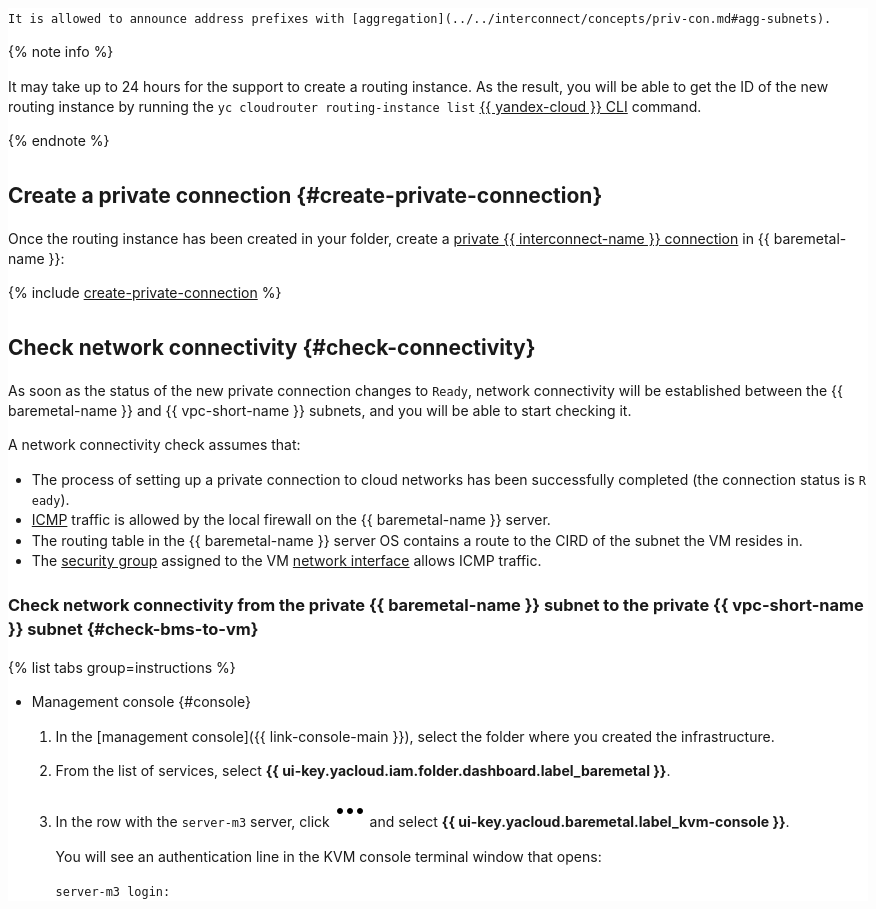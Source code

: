     It is allowed to announce address prefixes with [aggregation](../../interconnect/concepts/priv-con.md#agg-subnets).

{% note info %}

It may take up to 24 hours for the support to create a routing instance. As the result, you will be able to get the ID of the new routing instance by running the `yc cloudrouter routing-instance list` [{{ yandex-cloud }} CLI](../../cli/index.yaml) command.

{% endnote %}

## Create a private connection {#create-private-connection}

Once the routing instance has been created in your folder, create a [private {{ interconnect-name }} connection](../../baremetal/concepts/network.md#private-connection-to-vpc) in {{ baremetal-name }}:

{% include [create-private-connection](../../_includes/baremetal/create-private-connection.md) %}

## Check network connectivity {#check-connectivity}

As soon as the status of the new private connection changes to `Ready`, network connectivity will be established between the {{ baremetal-name }} and {{ vpc-short-name }} subnets, and you will be able to start checking it.

A network connectivity check assumes that:
* The process of setting up a private connection to cloud networks has been successfully completed (the connection status is `Ready`).
* [ICMP](https://en.wikipedia.org/wiki/Internet_Control_Message_Protocol) traffic is allowed by the local firewall on the {{ baremetal-name }} server.
* The routing table in the {{ baremetal-name }} server OS contains a route to the CIRD of the subnet the VM resides in.
* The [security group](../../vpc/concepts/security-groups.md) assigned to the VM [network interface](../../compute/concepts/network.md) allows ICMP traffic.

### Check network connectivity from the private {{ baremetal-name }} subnet to the private {{ vpc-short-name }} subnet {#check-bms-to-vm}

{% list tabs group=instructions %}

- Management console {#console}

  1. In the [management console]({{ link-console-main }}), select the folder where you created the infrastructure.
  1. From the list of services, select **{{ ui-key.yacloud.iam.folder.dashboard.label_baremetal }}**.
  1. In the row with the `server-m3` server, click ![image](../../_assets/console-icons/ellipsis.svg) and select **{{ ui-key.yacloud.baremetal.label_kvm-console }}**.
  
      You will see an authentication line in the KVM console terminal window that opens:
      
      ```
      server-m3 login:
      ```
